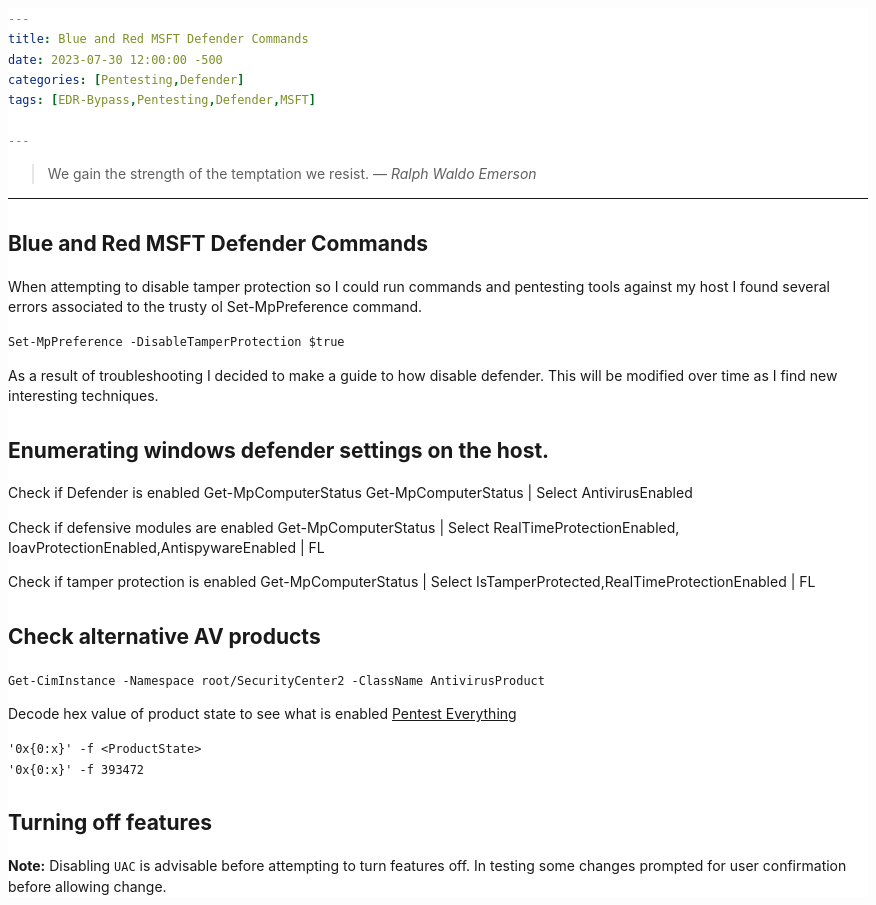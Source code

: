 ```yaml
---
title: Blue and Red MSFT Defender Commands
date: 2023-07-30 12:00:00 -500
categories: [Pentesting,Defender]
tags: [EDR-Bypass,Pentesting,Defender,MSFT]

---
```


> We gain the strength of the temptation we resist.
> — <cite>Ralph Waldo Emerson</cite>

---

## Blue and Red MSFT Defender Commands


When attempting to disable tamper protection so I could run commands and pentesting tools against my host I found several errors associated to the trusty ol Set-MpPreference command.

	Set-MpPreference -DisableTamperProtection $true

As a result of troubleshooting I decided to make a guide to how disable defender. This will be modified over time as I find new interesting techniques. 

## Enumerating windows defender settings on the host. 

Check if Defender is enabled
	Get-MpComputerStatus
	Get-MpComputerStatus | Select AntivirusEnabled

Check if defensive modules are enabled
	Get-MpComputerStatus | Select RealTimeProtectionEnabled, IoavProtectionEnabled,AntispywareEnabled | FL

Check if tamper protection is enabled
	Get-MpComputerStatus | Select IsTamperProtected,RealTimeProtectionEnabled | FL

## Check alternative AV products

	Get-CimInstance -Namespace root/SecurityCenter2 -ClassName AntivirusProduct

Decode hex value of product state to see what is enabled [Pentest Everything](https://viperone.gitbook.io/pentest-everything/everything/everything-active-directory/defense-evasion/disable-defender)

	'0x{0:x}' -f <ProductState>
	'0x{0:x}' -f 393472

## Turning off features

**Note:** Disabling `UAC` is advisable before attempting to turn features off. In testing some changes prompted for user confirmation before allowing change.
